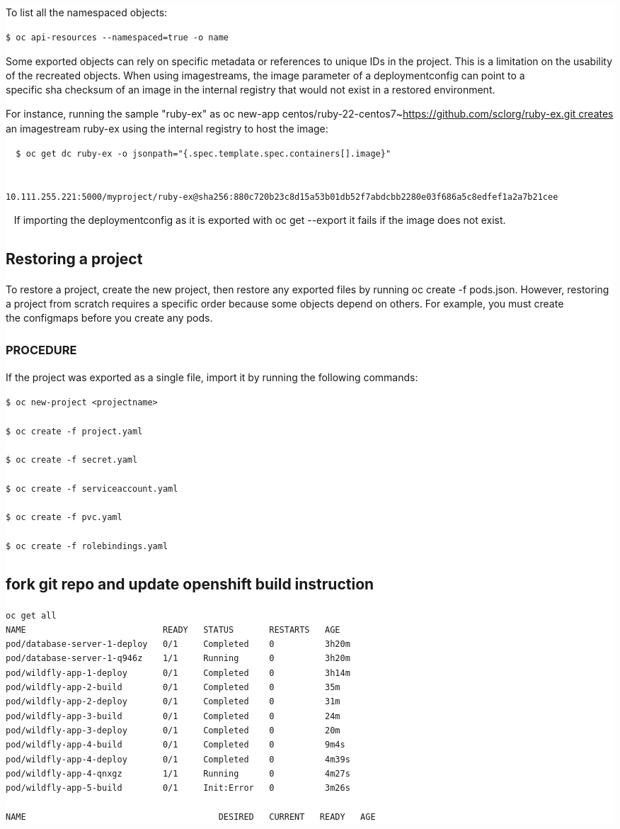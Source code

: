 To list all the namespaced objects: 

```
$ oc api-resources --namespaced=true -o name
```


Some exported objects can rely on specific metadata or references to unique IDs in the project. This is a limitation on the usability of the recreated objects. When using imagestreams, the image parameter of a deploymentconfig can point to a specific sha checksum of an image in the internal registry that would not exist in a restored environment. 

For instance, running the sample "ruby-ex" as oc new-app centos/ruby-22-centos7~https://github.com/sclorg/ruby-ex.git creates an imagestream ruby-ex using the internal registry to host the image:

```
  $ oc get dc ruby-ex -o jsonpath="{.spec.template.spec.containers[].image}"


10.111.255.221:5000/myproject/ruby-ex@sha256:880c720b23c8d15a53b01db52f7abdcbb2280e03f686a5c8edfef1a2a7b21cee
```

   If importing the deploymentconfig as it is exported with oc get --export it fails if the image does not exist.


## Restoring a project

To restore a project, create the new project, then restore any exported files by running oc create -f pods.json. However, restoring a project from scratch requires a specific order because some objects depend on others. For example, you must create the configmaps before you create any pods.

### PROCEDURE

If the project was exported as a single file, import it by running the following commands: 
```
$ oc new-project <projectname>

$ oc create -f project.yaml

$ oc create -f secret.yaml

$ oc create -f serviceaccount.yaml

$ oc create -f pvc.yaml

$ oc create -f rolebindings.yaml
 ```

## fork git repo and update openshift build instruction

```
oc get all
NAME                           READY   STATUS       RESTARTS   AGE
pod/database-server-1-deploy   0/1     Completed    0          3h20m
pod/database-server-1-q946z    1/1     Running      0          3h20m
pod/wildfly-app-1-deploy       0/1     Completed    0          3h14m
pod/wildfly-app-2-build        0/1     Completed    0          35m
pod/wildfly-app-2-deploy       0/1     Completed    0          31m
pod/wildfly-app-3-build        0/1     Completed    0          24m
pod/wildfly-app-3-deploy       0/1     Completed    0          20m
pod/wildfly-app-4-build        0/1     Completed    0          9m4s
pod/wildfly-app-4-deploy       0/1     Completed    0          4m39s
pod/wildfly-app-4-qnxgz        1/1     Running      0          4m27s
pod/wildfly-app-5-build        0/1     Init:Error   0          3m26s

NAME                                      DESIRED   CURRENT   READY   AGE
```